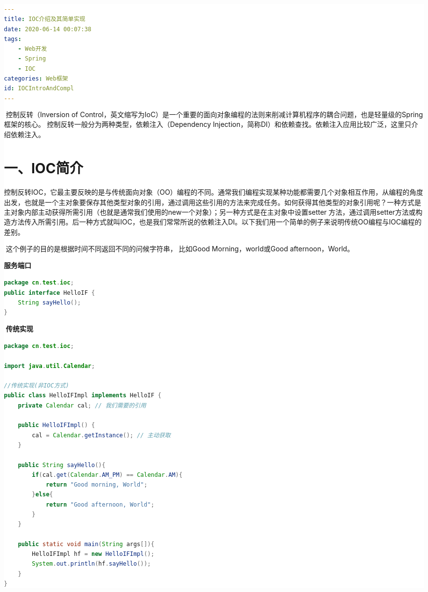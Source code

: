 ```yaml
---
title: IOC介绍及其简单实现
date: 2020-06-14 00:07:38
tags:
	- Web开发
	- Spring
	- IOC
categories: Web框架
id: IOCIntroAndCompl
---
```


​		控制反转（Inversion of Control，英文缩写为IoC）是一个重要的面向对象编程的法则来削减计算机程序的耦合问题，也是轻量级的Spring框架的核心。 控制反转一般分为两种类型，依赖注入（Dependency Injection，简称DI）和依赖查找。依赖注入应用比较广泛，这里只介绍依赖注入。



# 一、IOC简介

​		控制反转IOC，它最主要反映的是与传统面向对象（OO）编程的不同。通常我们编程实现某种功能都需要几个对象相互作用，从编程的角度出发，也就是一个主对象要保存其他类型对象的引用，通过调用这些引用的方法来完成任务。如何获得其他类型的对象引用呢？一种方式是主对象内部主动获得所需引用（也就是通常我们使用的new一个对象）；另一种方式是在主对象中设置setter 方法，通过调用setter方法或构造方法传入所需引用。后一种方式就叫IOC，也是我们常常所说的依赖注入DI。以下我们用一个简单的例子来说明传统OO编程与IOC编程的差别。

​		这个例子的目的是根据时间不同返回不同的问候字符串， 比如Good Morning，world或Good afternoon，World。

**服务端口**

```java
package cn.test.ioc;
public interface HelloIF {
    String sayHello();
}
```

​		**传统实现**

```java
package cn.test.ioc;

import java.util.Calendar;

//传统实现(非IOC方式)
public class HelloIFImpl implements HelloIF {
    private Calendar cal; // 我们需要的引用

    public HelloIFImpl() {
        cal = Calendar.getInstance(); // 主动获取
    }

    public String sayHello(){
        if(cal.get(Calendar.AM_PM) == Calendar.AM){
            return "Good morning, World";
        }else{
            return "Good afternoon, World";
        } 
    }
    
    public static void main(String args[]){
        HelloIFImpl hf = new HelloIFImpl();
        System.out.println(hf.sayHello());
    }
}
```
